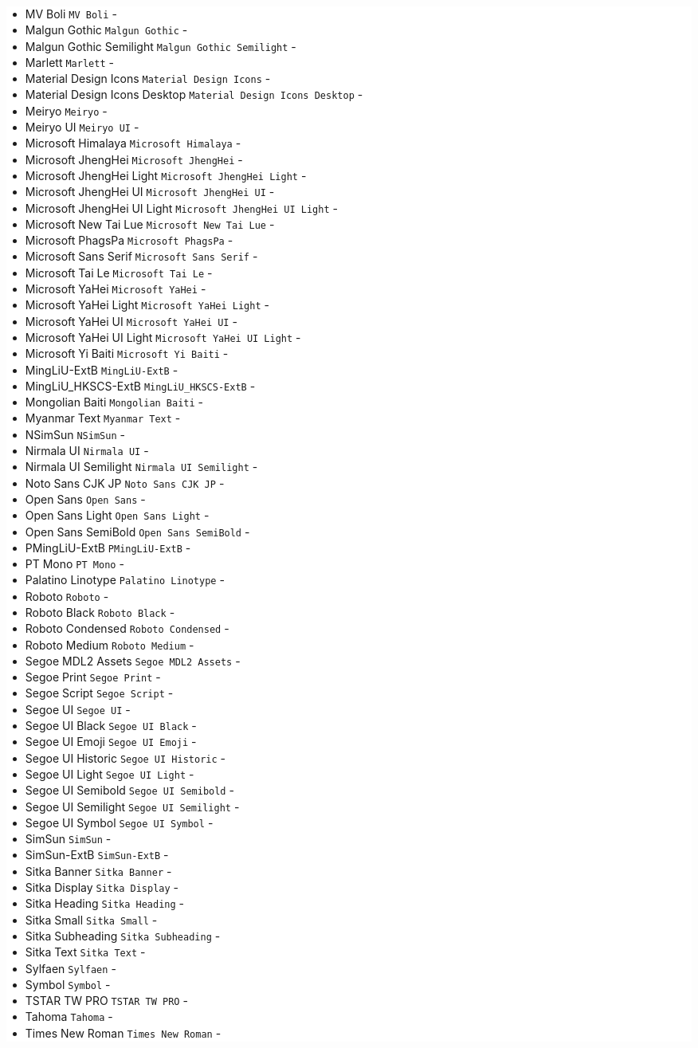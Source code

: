 * MV Boli `MV Boli` -
* Malgun Gothic `Malgun Gothic` -
* Malgun Gothic Semilight `Malgun Gothic Semilight` -
* Marlett `Marlett` -
* Material Design Icons `Material Design Icons` -
* Material Design Icons Desktop `Material Design Icons Desktop` -
* Meiryo `Meiryo` -
* Meiryo UI `Meiryo UI` -
* Microsoft Himalaya `Microsoft Himalaya` -
* Microsoft JhengHei `Microsoft JhengHei` -
* Microsoft JhengHei Light `Microsoft JhengHei Light` -
* Microsoft JhengHei UI `Microsoft JhengHei UI` -
* Microsoft JhengHei UI Light `Microsoft JhengHei UI Light` -
* Microsoft New Tai Lue `Microsoft New Tai Lue` -
* Microsoft PhagsPa `Microsoft PhagsPa` -
* Microsoft Sans Serif `Microsoft Sans Serif` -
* Microsoft Tai Le `Microsoft Tai Le` -
* Microsoft YaHei `Microsoft YaHei` -
* Microsoft YaHei Light `Microsoft YaHei Light` -
* Microsoft YaHei UI `Microsoft YaHei UI` -
* Microsoft YaHei UI Light `Microsoft YaHei UI Light` -
* Microsoft Yi Baiti `Microsoft Yi Baiti` -
* MingLiU-ExtB `MingLiU-ExtB` -
* MingLiU\_HKSCS-ExtB `MingLiU_HKSCS-ExtB` -
* Mongolian Baiti `Mongolian Baiti` -
* Myanmar Text `Myanmar Text` -
* NSimSun `NSimSun` -
* Nirmala UI `Nirmala UI` -
* Nirmala UI Semilight `Nirmala UI Semilight` -
* Noto Sans CJK JP `Noto Sans CJK JP` -
* Open Sans `Open Sans` -
* Open Sans Light `Open Sans Light` -
* Open Sans SemiBold `Open Sans SemiBold` -
* PMingLiU-ExtB `PMingLiU-ExtB` -
* PT Mono `PT Mono` -
* Palatino Linotype `Palatino Linotype` -
* Roboto `Roboto` -
* Roboto Black `Roboto Black` -
* Roboto Condensed `Roboto Condensed` -
* Roboto Medium `Roboto Medium` -
* Segoe MDL2 Assets `Segoe MDL2 Assets` -
* Segoe Print `Segoe Print` -
* Segoe Script `Segoe Script` -
* Segoe UI `Segoe UI` -
* Segoe UI Black `Segoe UI Black` -
* Segoe UI Emoji `Segoe UI Emoji` -
* Segoe UI Historic `Segoe UI Historic` -
* Segoe UI Light `Segoe UI Light` -
* Segoe UI Semibold `Segoe UI Semibold` -
* Segoe UI Semilight `Segoe UI Semilight` -
* Segoe UI Symbol `Segoe UI Symbol` -
* SimSun `SimSun` -
* SimSun-ExtB `SimSun-ExtB` -
* Sitka Banner `Sitka Banner` -
* Sitka Display `Sitka Display` -
* Sitka Heading `Sitka Heading` -
* Sitka Small `Sitka Small` -
* Sitka Subheading `Sitka Subheading` -
* Sitka Text `Sitka Text` -
* Sylfaen `Sylfaen` -
* Symbol `Symbol` -
* TSTAR TW PRO `TSTAR TW PRO` -
* Tahoma `Tahoma` -
* Times New Roman `Times New Roman` -
